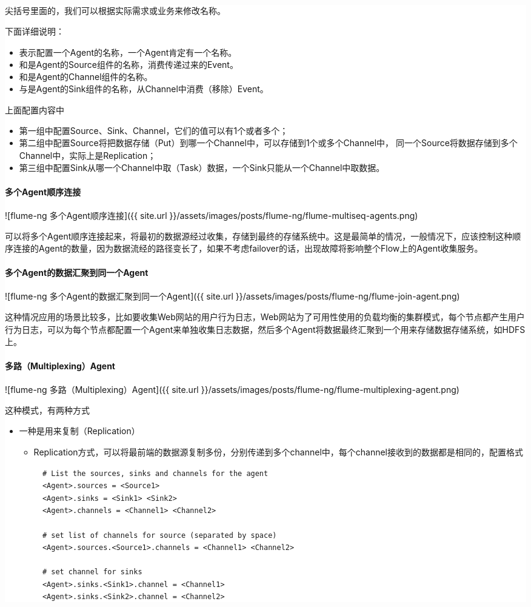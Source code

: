   尖括号里面的，我们可以根据实际需求或业务来修改名称。

  下面详细说明：

  * <Agent> 表示配置一个Agent的名称，一个Agent肯定有一个名称。
  * <Source1>和<Source2>是Agent的Source组件的名称，消费传递过来的Event。
  * <Channel1>和<Channel2>是Agent的Channel组件的名称。
  * <Sink1>与<Sink2>是Agent的Sink组件的名称，从Channel中消费（移除）Event。

  上面配置内容中

  * 第一组中配置Source、Sink、Channel，它们的值可以有1个或者多个；
  * 第二组中配置Source将把数据存储（Put）到哪一个Channel中，可以存储到1个或多个Channel中，
    同一个Source将数据存储到多个Channel中，实际上是Replication；
  * 第三组中配置Sink从哪一个Channel中取（Task）数据，一个Sink只能从一个Channel中取数据。

#### 多个Agent顺序连接

![flume-ng 多个Agent顺序连接]({{ site.url }}/assets/images/posts/flume-ng/flume-multiseq-agents.png)

  可以将多个Agent顺序连接起来，将最初的数据源经过收集，存储到最终的存储系统中。这是最简单的情况，一般情况下，应该控制这种顺序连接的Agent的数量，因为数据流经的路径变长了，如果不考虑failover的话，出现故障将影响整个Flow上的Agent收集服务。

#### 多个Agent的数据汇聚到同一个Agent

![flume-ng 多个Agent的数据汇聚到同一个Agent]({{ site.url }}/assets/images/posts/flume-ng/flume-join-agent.png)

  这种情况应用的场景比较多，比如要收集Web网站的用户行为日志，Web网站为了可用性使用的负载均衡的集群模式，每个节点都产生用户行为日志，可以为每个节点都配置一个Agent来单独收集日志数据，然后多个Agent将数据最终汇聚到一个用来存储数据存储系统，如HDFS上。

#### 多路（Multiplexing）Agent

![flume-ng 多路（Multiplexing）Agent]({{ site.url }}/assets/images/posts/flume-ng/flume-multiplexing-agent.png)

  这种模式，有两种方式

  * 一种是用来复制（Replication）
    * Replication方式，可以将最前端的数据源复制多份，分别传递到多个channel中，每个channel接收到的数据都是相同的，配置格式

      ```
        # List the sources, sinks and channels for the agent
        <Agent>.sources = <Source1>
        <Agent>.sinks = <Sink1> <Sink2>
        <Agent>.channels = <Channel1> <Channel2>

        # set list of channels for source (separated by space)
        <Agent>.sources.<Source1>.channels = <Channel1> <Channel2>

        # set channel for sinks
        <Agent>.sinks.<Sink1>.channel = <Channel1>
        <Agent>.sinks.<Sink2>.channel = <Channel2>
